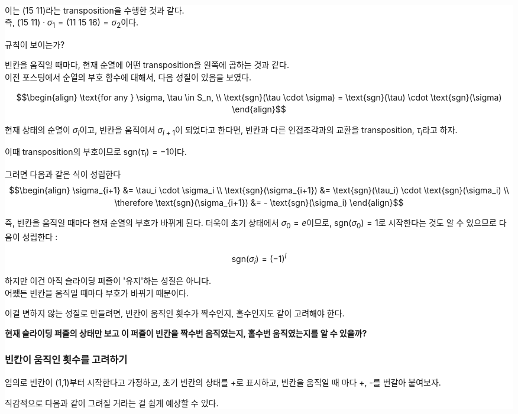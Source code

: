이는 (15 11)라는 transposition을 수행한 것과 같다.  
즉, $(15\ 11) \cdot \sigma_1 = (11 \ 15 \ 16) = \sigma_2$이다.

규칙이 보이는가?

빈칸을 움직일 때마다, 현재 순열에 어떤 transposition을 왼쪽에 곱하는 것과 같다.  
이전 포스팅에서 순열의 부호 함수에 대해서, 다음 성질이 있음을 보였다. 

$$\begin{align}
\text{for any } \sigma, \tau \in S_n, \\
\text{sgn}(\tau \cdot \sigma) = \text{sgn}(\tau) \cdot \text{sgn}(\sigma)
\end{align}$$

현재 상태의 순열이 $\sigma_i$이고, 빈칸을 움직여서 $\sigma_{i+1}$이 되었다고 한다면, 빈칸과 다른 인접조각과의 교환을 transposition, $\tau_i$라고 하자. 

이때 transposition의 부호이므로 $\text{sgn}(\tau_i) = -1$이다. 

그러면 다음과 같은 식이 성립한다
$$\begin{align}
\sigma_{i+1} &= \tau_i \cdot \sigma_i \\
\text{sgn}(\sigma_{i+1}) &= \text{sgn}(\tau_i) \cdot \text{sgn}(\sigma_i) \\ 
\therefore \text{sgn}(\sigma_{i+1}) &= - \text{sgn}(\sigma_i)
\end{align}$$

즉, 빈칸을 움직일 때마다 현재 순열의 부호가 바뀌게 된다. 
더욱이 초기 상태에서 $\sigma_0 = e$이므로, $\text{sgn}(\sigma_0) = 1$로 시작한다는 것도 알 수 있으므로
다음이 성립한다 : 

$$\text{sgn}(\sigma_i) = (-1)^i$$

하지만 이건 아직 슬라이딩 퍼즐이 '유지'하는 성질은 아니다.  
어쨌든 빈칸을 움직일 때마다 부호가 바뀌기 때문이다. 

이걸 변하지 않는 성질로 만들려면, 빈칸이 움직인 횟수가 짝수인지, 홀수인지도 같이 고려해야 한다. 

**현재 슬라이딩 퍼즐의 상태만 보고 이 퍼즐이 빈칸을 짝수번 움직였는지, 홀수번 움직였는지를 알 수 있을까?**

### 빈칸이 움직인 횟수를 고려하기

임의로 빈칸이 (1,1)부터 시작한다고 가정하고, 초기 빈칸의 상태를 +로 표시하고, 빈칸을 움직일 때 마다 +, -를 번갈아 붙여보자.

직감적으로 다음과 같이 그려질 거라는 걸 쉽게 예상할 수 있다.
